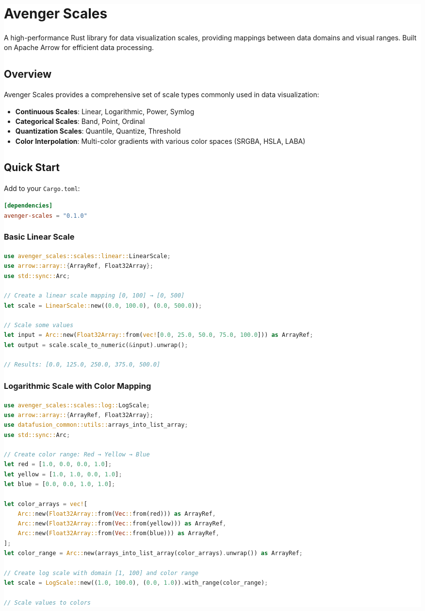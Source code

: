 # Avenger Scales

A high-performance Rust library for data visualization scales, providing mappings between data domains and visual ranges. Built on Apache Arrow for efficient data processing.

## Overview

Avenger Scales provides a comprehensive set of scale types commonly used in data visualization:

- **Continuous Scales**: Linear, Logarithmic, Power, Symlog
- **Categorical Scales**: Band, Point, Ordinal
- **Quantization Scales**: Quantile, Quantize, Threshold
- **Color Interpolation**: Multi-color gradients with various color spaces (SRGBA, HSLA, LABA)

## Quick Start

Add to your `Cargo.toml`:

```toml
[dependencies]
avenger-scales = "0.1.0"
```

### Basic Linear Scale

```rust
use avenger_scales::scales::linear::LinearScale;
use arrow::array::{ArrayRef, Float32Array};
use std::sync::Arc;

// Create a linear scale mapping [0, 100] → [0, 500]
let scale = LinearScale::new((0.0, 100.0), (0.0, 500.0));

// Scale some values
let input = Arc::new(Float32Array::from(vec![0.0, 25.0, 50.0, 75.0, 100.0])) as ArrayRef;
let output = scale.scale_to_numeric(&input).unwrap();

// Results: [0.0, 125.0, 250.0, 375.0, 500.0]
```

### Logarithmic Scale with Color Mapping

```rust
use avenger_scales::scales::log::LogScale;
use arrow::array::{ArrayRef, Float32Array};
use datafusion_common::utils::arrays_into_list_array;
use std::sync::Arc;

// Create color range: Red → Yellow → Blue
let red = [1.0, 0.0, 0.0, 1.0];
let yellow = [1.0, 1.0, 0.0, 1.0];
let blue = [0.0, 0.0, 1.0, 1.0];

let color_arrays = vec![
    Arc::new(Float32Array::from(Vec::from(red))) as ArrayRef,
    Arc::new(Float32Array::from(Vec::from(yellow))) as ArrayRef,
    Arc::new(Float32Array::from(Vec::from(blue))) as ArrayRef,
];
let color_range = Arc::new(arrays_into_list_array(color_arrays).unwrap()) as ArrayRef;

// Create log scale with domain [1, 100] and color range
let scale = LogScale::new((1.0, 100.0), (0.0, 1.0)).with_range(color_range);

// Scale values to colors
```